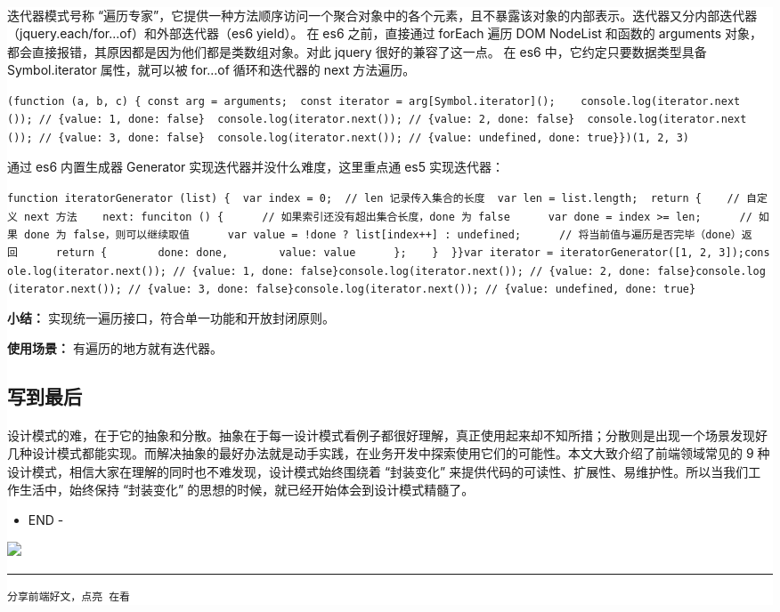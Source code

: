迭代器模式号称 “遍历专家”，它提供一种方法顺序访问一个聚合对象中的各个元素，且不暴露该对象的内部表示。迭代器又分内部迭代器（jquery.each/for...of）和外部迭代器（es6 yield）。 在 es6 之前，直接通过 forEach 遍历 DOM NodeList 和函数的 arguments 对象，都会直接报错，其原因都是因为他们都是类数组对象。对此 jquery 很好的兼容了这一点。 在 es6 中，它约定只要数据类型具备 Symbol.iterator 属性，就可以被 for...of 循环和迭代器的 next 方法遍历。

```
(function (a, b, c) { const arg = arguments;  const iterator = arg[Symbol.iterator]();    console.log(iterator.next()); // {value: 1, done: false}  console.log(iterator.next()); // {value: 2, done: false}  console.log(iterator.next()); // {value: 3, done: false}  console.log(iterator.next()); // {value: undefined, done: true}})(1, 2, 3)
```

通过 es6 内置生成器 Generator 实现迭代器并没什么难度，这里重点通 es5 实现迭代器：

```
function iteratorGenerator (list) {  var index = 0;  // len 记录传入集合的长度  var len = list.length;  return {    // 自定义 next 方法    next: funciton () {      // 如果索引还没有超出集合长度，done 为 false      var done = index >= len;      // 如果 done 为 false，则可以继续取值      var value = !done ? list[index++] : undefined;      // 将当前值与遍历是否完毕（done）返回      return {        done: done,        value: value      };    }  }}var iterator = iteratorGenerator([1, 2, 3]);console.log(iterator.next()); // {value: 1, done: false}console.log(iterator.next()); // {value: 2, done: false}console.log(iterator.next()); // {value: 3, done: false}console.log(iterator.next()); // {value: undefined, done: true}
```

**小结：** 实现统一遍历接口，符合单一功能和开放封闭原则。

**使用场景：** 有遍历的地方就有迭代器。

写到最后
----

设计模式的难，在于它的抽象和分散。抽象在于每一设计模式看例子都很好理解，真正使用起来却不知所措；分散则是出现一个场景发现好几种设计模式都能实现。而解决抽象的最好办法就是动手实践，在业务开发中探索使用它们的可能性。本文大致介绍了前端领域常见的 9 种设计模式，相信大家在理解的同时也不难发现，设计模式始终围绕着 “封装变化” 来提供代码的可读性、扩展性、易维护性。所以当我们工作生活中，始终保持 “封装变化” 的思想的时候，就已经开始体会到设计模式精髓了。

- END -

![](https://mmbiz.qpic.cn/sz_mmbiz_gif/udZl15qqib0N1EHQBKUyQ1fxfKoHxvOj1aicVtvNnp98EXusqdIFclX6O2rM53p0d3RDIOcz9KIhhibNvnVw2LTyw/640?wx_fmt=gif)  

---------------------------------------------------------------------------------------------------------------------------------------------------

```
分享前端好文，点亮 在看

```